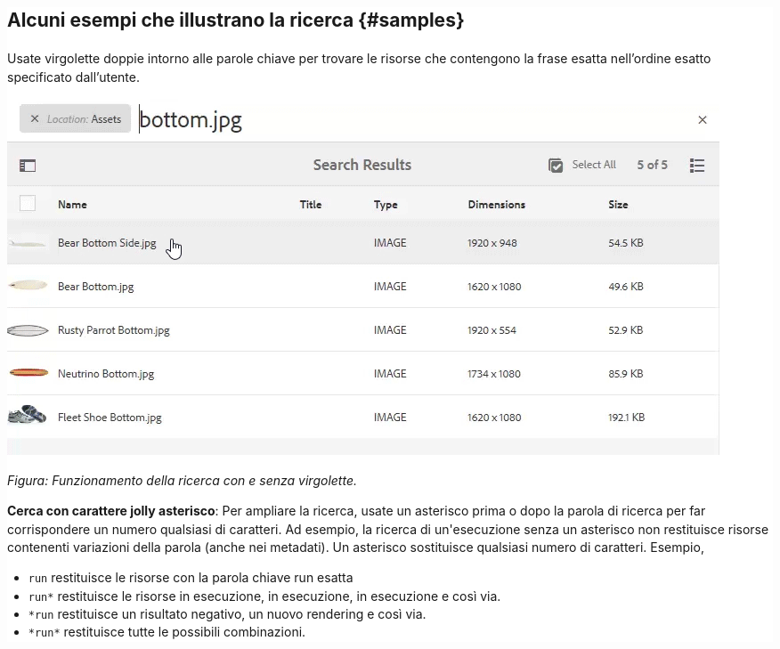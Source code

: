 ## Alcuni esempi che illustrano la ricerca {#samples}

Usate virgolette doppie intorno alle parole chiave per trovare le risorse che contengono la frase esatta nell’ordine esatto specificato dall’utente.

![Comportamento di ricerca con e senza virgolette](assets/search_with_quotes.gif)

*Figura: Funzionamento della ricerca con e senza virgolette.*

**Cerca con carattere jolly asterisco**: Per ampliare la ricerca, usate un asterisco prima o dopo la parola di ricerca per far corrispondere un numero qualsiasi di caratteri. Ad esempio, la ricerca di un&#39;esecuzione senza un asterisco non restituisce risorse contenenti variazioni della parola (anche nei metadati). Un asterisco sostituisce qualsiasi numero di caratteri. Esempio,

* `run` restituisce le risorse con la parola chiave run esatta
* `run*` restituisce le risorse in esecuzione, in esecuzione, in esecuzione e così via.
* `*run` restituisce un risultato negativo, un nuovo rendering e così via.
* `*run*` restituisce tutte le possibili combinazioni.
